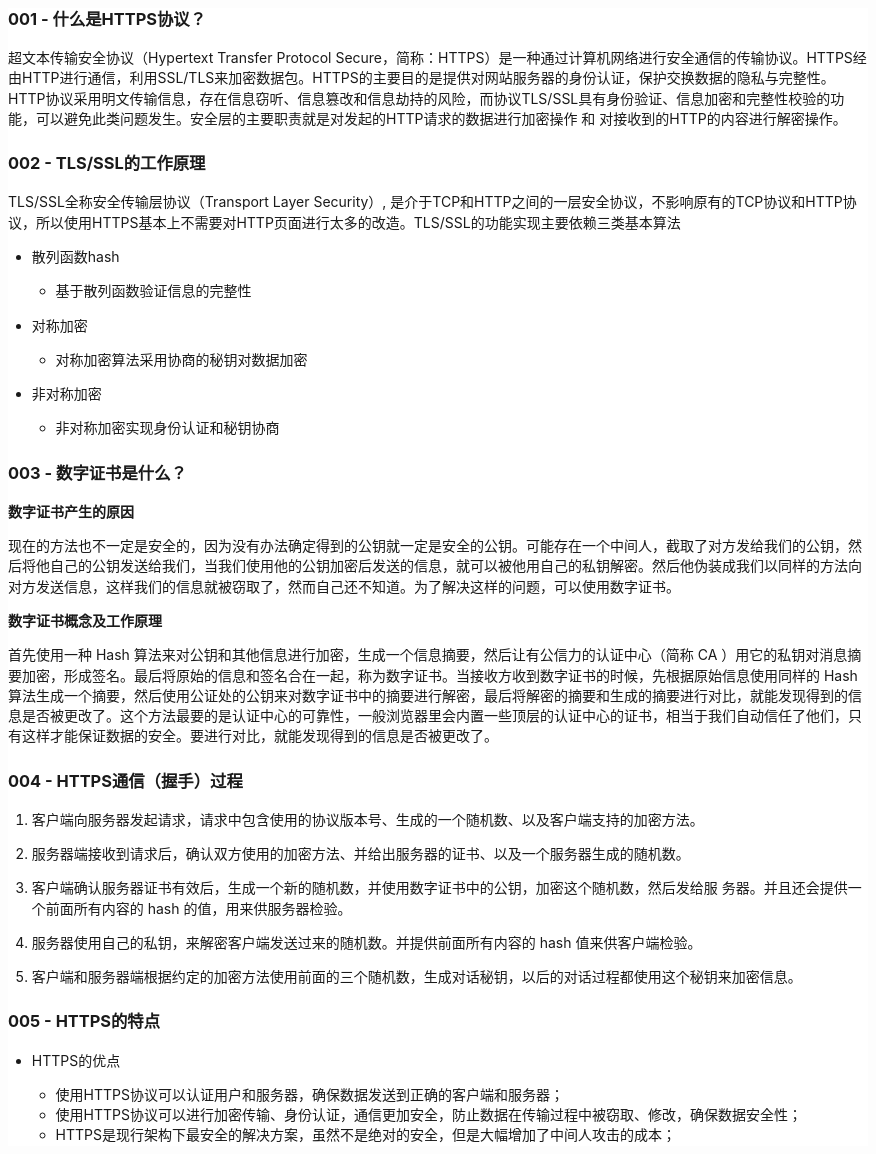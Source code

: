 ### 001 - 什么是HTTPS协议？

超文本传输安全协议（Hypertext Transfer Protocol
Secure，简称：HTTPS）是一种通过计算机网络进行安全通信的传输协议。HTTPS经由HTTP进行通信，利用SSL/TLS来加密数据包。HTTPS的主要目的是提供对网站服务器的身份认证，保护交换数据的隐私与完整性。HTTP协议采用明文传输信息，存在信息窃听、信息篡改和信息劫持的风险，而协议TLS/SSL具有身份验证、信息加密和完整性校验的功能，可以避免此类问题发生。安全层的主要职责就是对发起的HTTP请求的数据进行加密操作
和 对接收到的HTTP的内容进行解密操作。

### 002 - TLS/SSL的工作原理

TLS/SSL全称安全传输层协议（Transport Layer Security）,
是介于TCP和HTTP之间的一层安全协议，不影响原有的TCP协议和HTTP协议，所以使用HTTPS基本上不需要对HTTP页面进行太多的改造。TLS/SSL的功能实现主要依赖三类基本算法

- 散列函数hash

    - 基于散列函数验证信息的完整性

- 对称加密

    - 对称加密算法采用协商的秘钥对数据加密

- 非对称加密

    - 非对称加密实现身份认证和秘钥协商

### 003 - 数字证书是什么？

**数字证书产生的原因**

现在的方法也不一定是安全的，因为没有办法确定得到的公钥就一定是安全的公钥。可能存在一个中间人，截取了对方发给我们的公钥，然后将他自己的公钥发送给我们，当我们使用他的公钥加密后发送的信息，就可以被他用自己的私钥解密。然后他伪装成我们以同样的方法向对方发送信息，这样我们的信息就被窃取了，然而自己还不知道。为了解决这样的问题，可以使用数字证书。

**数字证书概念及工作原理**

首先使用一种 Hash 算法来对公钥和其他信息进行加密，生成一个信息摘要，然后让有公信力的认证中心（简称 CA
）用它的私钥对消息摘要加密，形成签名。最后将原始的信息和签名合在一起，称为数字证书。当接收方收到数字证书的时候，先根据原始信息使用同样的 Hash
算法生成一个摘要，然后使用公证处的公钥来对数字证书中的摘要进行解密，最后将解密的摘要和生成的摘要进行对比，就能发现得到的信息是否被更改了。这个方法最要的是认证中心的可靠性，一般浏览器里会内置一些顶层的认证中心的证书，相当于我们自动信任了他们，只有这样才能保证数据的安全。要进行对比，就能发现得到的信息是否被更改了。

### 004 - HTTPS通信（握手）过程

1. 客户端向服务器发起请求，请求中包含使用的协议版本号、生成的一个随机数、以及客户端支持的加密方法。

2. 服务器端接收到请求后，确认双方使用的加密方法、并给出服务器的证书、以及一个服务器生成的随机数。

3. 客户端确认服务器证书有效后，生成一个新的随机数，并使用数字证书中的公钥，加密这个随机数，然后发给服 务器。并且还会提供一个前面所有内容的 hash 的值，用来供服务器检验。

4. 服务器使用自己的私钥，来解密客户端发送过来的随机数。并提供前面所有内容的 hash 值来供客户端检验。

5. 客户端和服务器端根据约定的加密方法使用前面的三个随机数，生成对话秘钥，以后的对话过程都使用这个秘钥来加密信息。

### 005 - HTTPS的特点

- HTTPS的优点

    - 使用HTTPS协议可以认证用户和服务器，确保数据发送到正确的客户端和服务器；
    - 使用HTTPS协议可以进行加密传输、身份认证，通信更加安全，防止数据在传输过程中被窃取、修改，确保数据安全性；
    - HTTPS是现行架构下最安全的解决方案，虽然不是绝对的安全，但是大幅增加了中间人攻击的成本；
